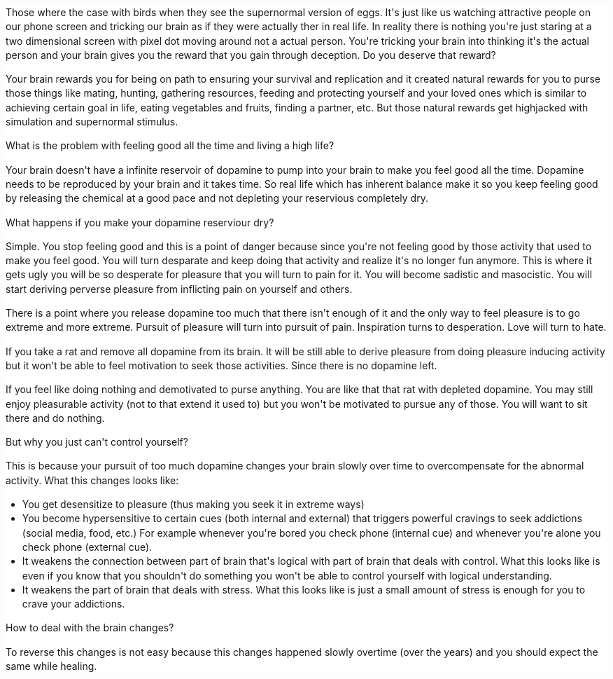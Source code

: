 Those where the case with birds when they see the supernormal version of eggs. It's just like us watching attractive people on our phone screen and tricking our brain as if they were actually ther in real life. In reality there is nothing you're just staring at a two dimensional screen with pixel dot moving around not a actual person. You're tricking your brain into thinking it's the actual person and your brain gives you the reward that you gain through deception. Do you deserve that reward?

Your brain rewards you for being on path to ensuring your survival and replication and it created natural rewards for you to purse those things like mating, hunting, gathering resources, feeding and protecting yourself and your loved ones which is similar to achieving certain goal in life, eating vegetables and fruits, finding a partner, etc. But those natural rewards get highjacked with simulation and supernormal stimulus.

What is the problem with feeling good all the time and living a high life?

Your brain doesn't have a infinite reservoir of dopamine to pump into your brain to make you feel good all the time. Dopamine needs to be reproduced by your brain and it takes time. So real life which has inherent balance make it so you keep feeling good by releasing the chemical at a good pace and not depleting your reservious completely dry.

What happens if you make your dopamine reserviour dry?

Simple. You stop feeling good and this is a point of danger because since you're not feeling good by those activity that used to make you feel good. You will turn desparate and keep doing that activity and realize it's no longer fun anymore. This is where it gets ugly you will be so desperate for pleasure that you will turn to pain for it. You will become sadistic and masocistic. You will start deriving perverse pleasure from inflicting pain on yourself and others.

There is a point where you release dopamine too much that there isn't enough of it and the only way to feel pleasure is to go extreme and more extreme. Pursuit of pleasure will turn into pursuit of pain. Inspiration turns to desperation. Love will turn to hate.

If you take a rat and remove all dopamine from its brain. It will be still able to derive pleasure from doing pleasure inducing activity but it won't be able to feel motivation to seek those activities. Since there is no dopamine left.

If you feel like doing nothing and demotivated to purse anything. You are like that that rat with depleted dopamine. You may still enjoy pleasurable activity (not to that extend it used to) but you won't be motivated to pursue any of those. You will want to sit there and do nothing.

But why you just can't control yourself?

This is because your pursuit of too much dopamine changes your brain slowly over time to overcompensate for the abnormal activity. What this changes looks like:

- You get desensitize to pleasure (thus making you seek it in extreme ways)
- You become hypersensitive to certain cues (both internal and external) that triggers powerful cravings to seek addictions (social media, food, etc.) For example whenever you're bored you check phone (internal cue) and whenever you're alone you check phone (external cue).
- It weakens the connection between part of brain that's logical with part of brain that deals with control. What this looks like is even if you know that you shouldn't do something you won't be able to control yourself with logical understanding.
- It weakens the part of brain that deals with stress. What this looks like is just a small amount of stress is enough for you to crave your addictions.

How to deal with the brain changes?

To reverse this changes is not easy because this changes happened slowly overtime (over the years) and you should expect the same while healing.
